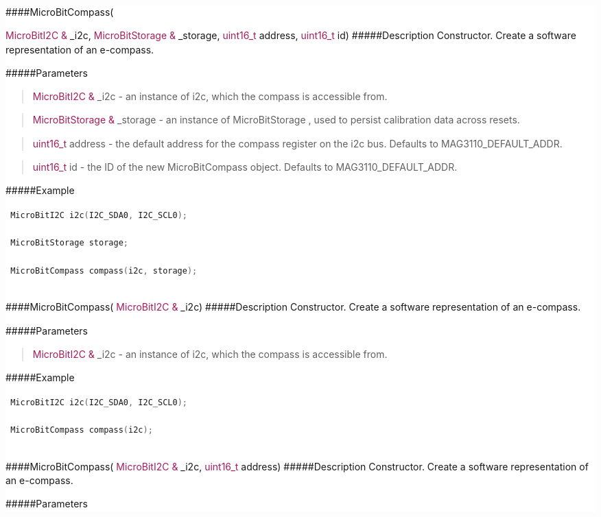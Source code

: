 ####MicroBitCompass( <div style='color:#a71d5d; display:inline-block'>MicroBitI2C  &</div> _i2c,  <div style='color:#a71d5d; display:inline-block'>MicroBitStorage  &</div> _storage,  <div style='color:#a71d5d; display:inline-block'>uint16_t</div> address,  <div style='color:#a71d5d; display:inline-block'>uint16_t</div> id)
#####Description
Constructor. Create a software representation of an e-compass.  

 


#####Parameters

>  <div style='color:#a71d5d; display:inline-block'>MicroBitI2C  &</div> _i2c - an instance of i2c, which the compass is accessible from.

>  <div style='color:#a71d5d; display:inline-block'>MicroBitStorage  &</div> _storage - an instance of  MicroBitStorage , used to persist calibration data across resets.

>  <div style='color:#a71d5d; display:inline-block'>uint16_t</div> address - the default address for the compass register on the i2c bus. Defaults to MAG3110_DEFAULT_ADDR.

>  <div style='color:#a71d5d; display:inline-block'>uint16_t</div> id - the ID of the new  MicroBitCompass  object. Defaults to MAG3110_DEFAULT_ADDR.
#####Example
```cpp
 MicroBitI2C i2c(I2C_SDA0, I2C_SCL0); 
 
 MicroBitStorage storage; 
 
 MicroBitCompass compass(i2c, storage); 
```
<br/>
####MicroBitCompass( <div style='color:#a71d5d; display:inline-block'>MicroBitI2C  &</div> _i2c)
#####Description
Constructor. Create a software representation of an e-compass.  

 


#####Parameters

>  <div style='color:#a71d5d; display:inline-block'>MicroBitI2C  &</div> _i2c - an instance of i2c, which the compass is accessible from.
#####Example
```cpp
 MicroBitI2C i2c(I2C_SDA0, I2C_SCL0); 
 
 MicroBitCompass compass(i2c); 
```
<br/>
####MicroBitCompass( <div style='color:#a71d5d; display:inline-block'>MicroBitI2C  &</div> _i2c,  <div style='color:#a71d5d; display:inline-block'>uint16_t</div> address)
#####Description
Constructor. Create a software representation of an e-compass.  

 


#####Parameters
